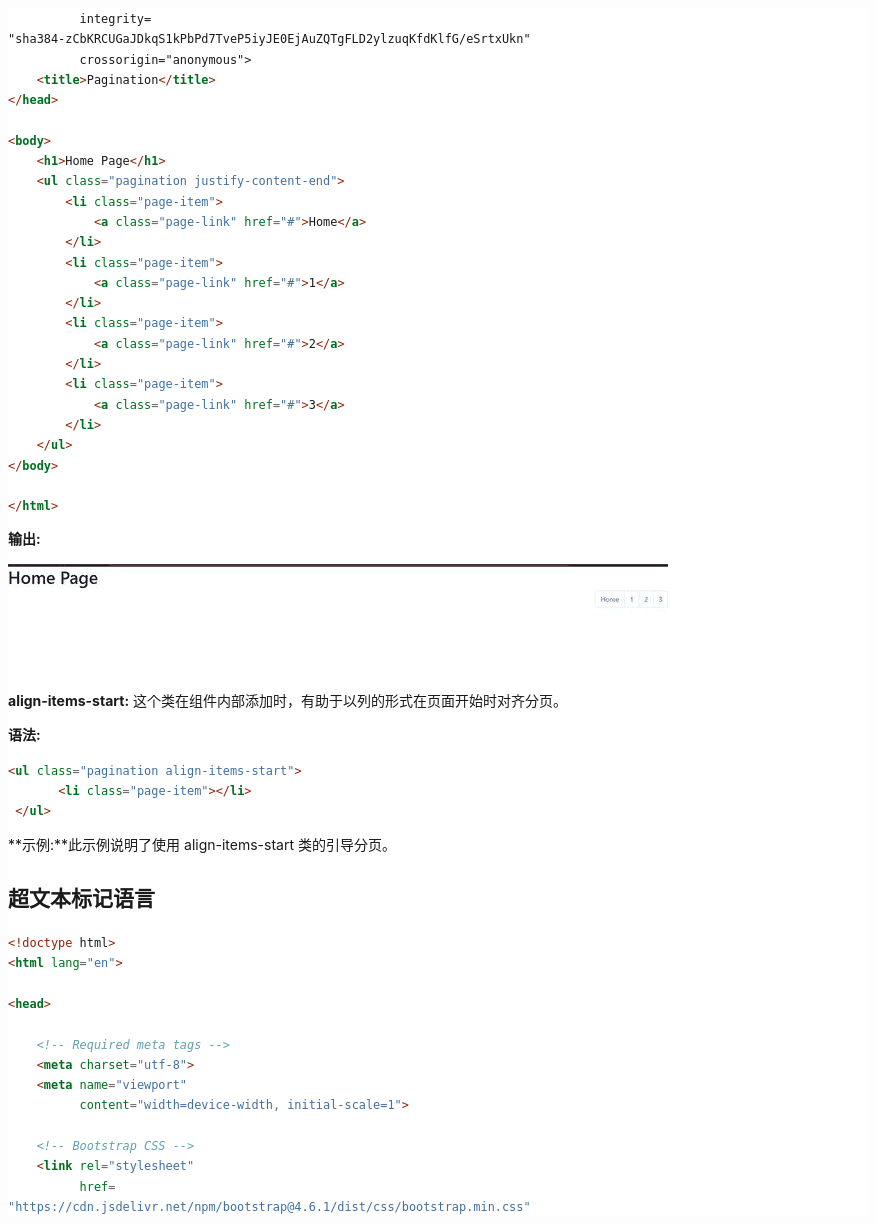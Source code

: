 ```html
          integrity=
"sha384-zCbKRCUGaJDkqS1kPbPd7TveP5iyJE0EjAuZQTgFLD2ylzuqKfdKlfG/eSrtxUkn" 
          crossorigin="anonymous">
    <title>Pagination</title>
</head>

<body>
    <h1>Home Page</h1>
    <ul class="pagination justify-content-end">
        <li class="page-item">
            <a class="page-link" href="#">Home</a>
        </li>
        <li class="page-item">
            <a class="page-link" href="#">1</a>
        </li>
        <li class="page-item">
            <a class="page-link" href="#">2</a>
        </li>
        <li class="page-item">
            <a class="page-link" href="#">3</a>
        </li>
    </ul>
</body>

</html>
```

**输出:**

![](img/ae73da22b5d9bb2e6b11f282bdede071.png)

**align-items-start:** 这个类在组件内部添加时，有助于以列的形式在页面开始时对齐分页。

**语法:**

```html
<ul class="pagination align-items-start">
       <li class="page-item"></li>
 </ul>
```

**示例:**此示例说明了使用 align-items-start 类的引导分页。

## 超文本标记语言

```html
<!doctype html>
<html lang="en">

<head>

    <!-- Required meta tags -->
    <meta charset="utf-8">
    <meta name="viewport"
          content="width=device-width, initial-scale=1">

    <!-- Bootstrap CSS -->
    <link rel="stylesheet" 
          href=
"https://cdn.jsdelivr.net/npm/bootstrap@4.6.1/dist/css/bootstrap.min.css" 
```